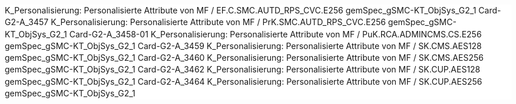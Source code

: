 </td><td>
K_Personalisierung: Personalisierte Attribute von MF / EF.C.SMC.AUTD_RPS_CVC.E256

</td><td>
gemSpec_gSMC-KT_ObjSys_G2_1

</td></tr><tr><td>
Card-G2-A_3457

</td><td>
K_Personalisierung: Personalisierte Attribute von MF / PrK.SMC.AUTD_RPS_CVC.E256

</td><td>
gemSpec_gSMC-KT_ObjSys_G2_1

</td></tr><tr><td>
Card-G2-A_3458-01

</td><td>
K_Personalisierung: Personalisierte Attribute von MF / PuK.RCA.ADMINCMS.CS.E256

</td><td>
gemSpec_gSMC-KT_ObjSys_G2_1

</td></tr><tr><td>
Card-G2-A_3459

</td><td>
K_Personalisierung: Personalisierte Attribute von MF / SK.CMS.AES128

</td><td>
gemSpec_gSMC-KT_ObjSys_G2_1

</td></tr><tr><td>
Card-G2-A_3460

</td><td>
K_Personalisierung: Personalisierte Attribute von MF / SK.CMS.AES256

</td><td>
gemSpec_gSMC-KT_ObjSys_G2_1

</td></tr><tr><td>
Card-G2-A_3462

</td><td>
K_Personalisierung: Personalisierte Attribute von MF / SK.CUP.AES128

</td><td>
gemSpec_gSMC-KT_ObjSys_G2_1

</td></tr><tr><td>
Card-G2-A_3464

</td><td>
K_Personalisierung: Personalisierte Attribute von MF / SK.CUP.AES256

</td><td>
gemSpec_gSMC-KT_ObjSys_G2_1
